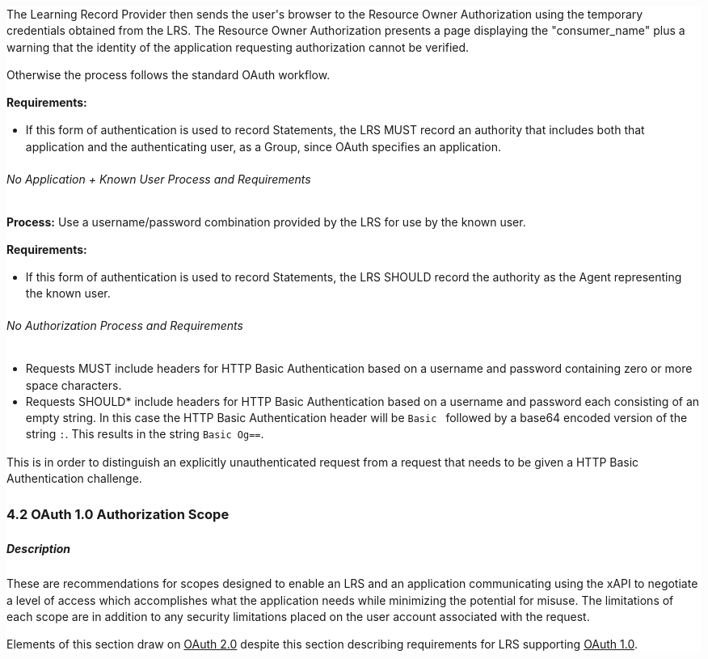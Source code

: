 The Learning Record Provider then sends the user's browser to the Resource Owner Authorization using the temporary 
credentials obtained from the LRS. The Resource Owner Authorization presents a page displaying the "consumer_name" 
plus a warning that the identity of the application requesting authorization cannot be verified.

Otherwise the process follows the standard OAuth workflow. 

**Requirements:**
* <a name="4.1.s5.b1"></a>If this form of authentication is used to record Statements, the LRS MUST record an authority 
that includes both that application and the authenticating user, as a Group, since OAuth specifies an application.

###### <a name="4.1.s6"></a>No Application + Known User Process and Requirements
**Process:**
Use a username/password combination provided by the LRS for use by the known user.

**Requirements:**
* <a name="4.1.s6.b1"></a>If this form of authentication is used to record Statements, the LRS SHOULD 
record the authority as the Agent representing the known user.

###### <a name="4.1.s7"></a>No Authorization Process and Requirements

* <a name="4.1.s7.b1"></a>Requests MUST include headers for HTTP Basic Authentication based on a username and password 
containing zero or more space characters. 
* <a name="4.1.s7.b2"></a>Requests SHOULD* include headers for HTTP Basic Authentication based on a username and password 
each consisting of an empty string. In this case the HTTP Basic Authentication header will be `Basic ` followed by a base64 
encoded version of the string `:`.  This results in the string `Basic Og==`.

This is in order to distinguish an explicitly unauthenticated request from a request that needs to be given a 
HTTP Basic Authentication challenge.

<a name="oauthscope"/> 

### <a name="4.2">4.2</a> OAuth 1.0 Authorization Scope

##### <a name="4.2.s1"></a>Description
These are recommendations for scopes designed to enable an LRS and an application communicating using the xAPI to 
negotiate a level of access which accomplishes what the application needs while minimizing the potential for misuse. 
The limitations of each scope are in addition to any security limitations placed on the user account associated 
with the request.

Elements of this section draw on [OAuth 2.0](http://tools.ietf.org/html/rfc6749#section-3.3)
despite this section describing requirements for LRS supporting [OAuth 1.0](http://tools.ietf.org/html/rfc5849). 
